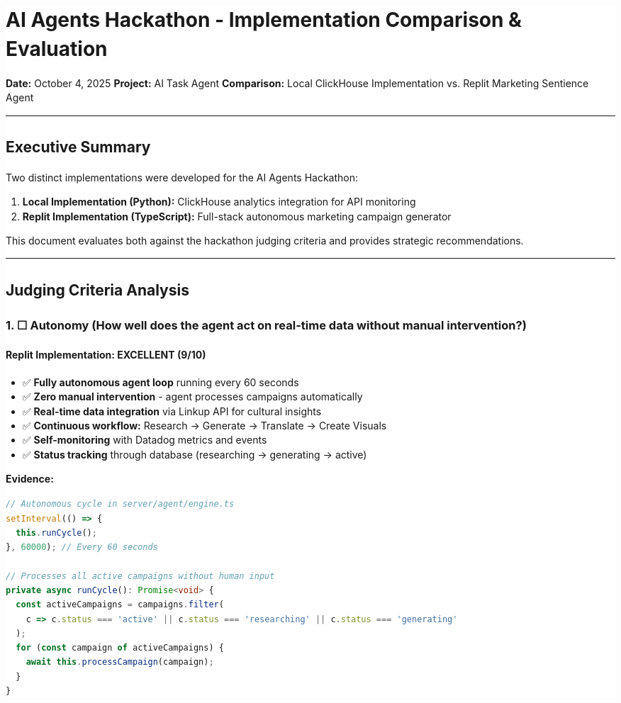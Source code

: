 # AI Agents Hackathon - Implementation Comparison & Evaluation

**Date:** October 4, 2025
**Project:** AI Task Agent
**Comparison:** Local ClickHouse Implementation vs. Replit Marketing Sentience Agent

---

## Executive Summary

Two distinct implementations were developed for the AI Agents Hackathon:

1. **Local Implementation (Python):** ClickHouse analytics integration for API monitoring
2. **Replit Implementation (TypeScript):** Full-stack autonomous marketing campaign generator

This document evaluates both against the hackathon judging criteria and provides strategic recommendations.

---

## Judging Criteria Analysis

### 1. ☐ Autonomy (How well does the agent act on real-time data without manual intervention?)

#### Replit Implementation: **EXCELLENT (9/10)**
- ✅ **Fully autonomous agent loop** running every 60 seconds
- ✅ **Zero manual intervention** - agent processes campaigns automatically
- ✅ **Real-time data integration** via Linkup API for cultural insights
- ✅ **Continuous workflow:** Research → Generate → Translate → Create Visuals
- ✅ **Self-monitoring** with Datadog metrics and events
- ✅ **Status tracking** through database (researching → generating → active)

**Evidence:**
```typescript
// Autonomous cycle in server/agent/engine.ts
setInterval(() => {
  this.runCycle();
}, 60000); // Every 60 seconds

// Processes all active campaigns without human input
private async runCycle(): Promise<void> {
  const activeCampaigns = campaigns.filter(
    c => c.status === 'active' || c.status === 'researching' || c.status === 'generating'
  );
  for (const campaign of activeCampaigns) {
    await this.processCampaign(campaign);
  }
}
```
